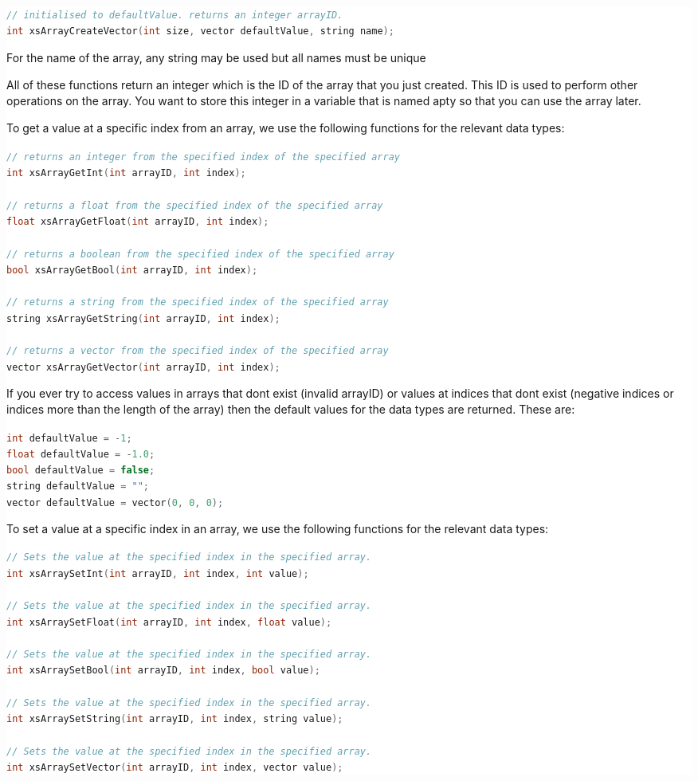 ```cpp
// initialised to defaultValue. returns an integer arrayID.
int xsArrayCreateVector(int size, vector defaultValue, string name);

```

For the name of the array, any string may be used but all names must be unique

All of these functions return an integer which is the ID of the array that you just created. This ID is used to perform other operations on the array. You want to store this integer in a variable that is named apty so that you can use the array later.

To get a value at a specific index from an array, we use the following functions for the relevant data types:

```cpp
// returns an integer from the specified index of the specified array
int xsArrayGetInt(int arrayID, int index);

// returns a float from the specified index of the specified array
float xsArrayGetFloat(int arrayID, int index);

// returns a boolean from the specified index of the specified array
bool xsArrayGetBool(int arrayID, int index);

// returns a string from the specified index of the specified array
string xsArrayGetString(int arrayID, int index);

// returns a vector from the specified index of the specified array
vector xsArrayGetVector(int arrayID, int index);

```

If you ever try to access values in arrays that dont exist (invalid arrayID) or values at indices that dont exist (negative indices or indices more than the length of the array) then the default values for the data types are returned. These are:

```cpp
int defaultValue = -1;
float defaultValue = -1.0;
bool defaultValue = false;
string defaultValue = "";
vector defaultValue = vector(0, 0, 0);

```

To set a value at a specific index in an array, we use the following functions for the relevant data types:

```cpp
// Sets the value at the specified index in the specified array.
int xsArraySetInt(int arrayID, int index, int value);

// Sets the value at the specified index in the specified array.
int xsArraySetFloat(int arrayID, int index, float value);

// Sets the value at the specified index in the specified array.
int xsArraySetBool(int arrayID, int index, bool value);

// Sets the value at the specified index in the specified array.
int xsArraySetString(int arrayID, int index, string value);

// Sets the value at the specified index in the specified array.
int xsArraySetVector(int arrayID, int index, vector value);

```
